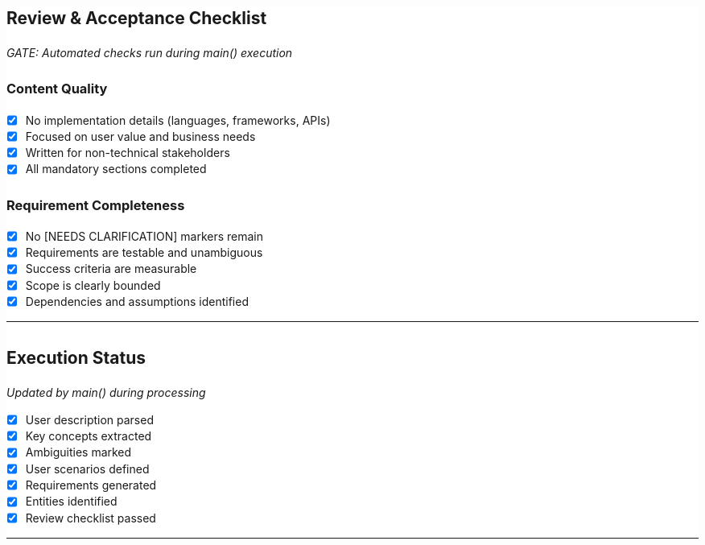 
## Review & Acceptance Checklist
*GATE: Automated checks run during main() execution*

### Content Quality
- [x] No implementation details (languages, frameworks, APIs)
- [x] Focused on user value and business needs
- [x] Written for non-technical stakeholders
- [x] All mandatory sections completed

### Requirement Completeness
- [x] No [NEEDS CLARIFICATION] markers remain
- [x] Requirements are testable and unambiguous
- [x] Success criteria are measurable
- [x] Scope is clearly bounded
- [x] Dependencies and assumptions identified

---

## Execution Status
*Updated by main() during processing*

- [x] User description parsed
- [x] Key concepts extracted
- [x] Ambiguities marked
- [x] User scenarios defined
- [x] Requirements generated
- [x] Entities identified
- [x] Review checklist passed

---